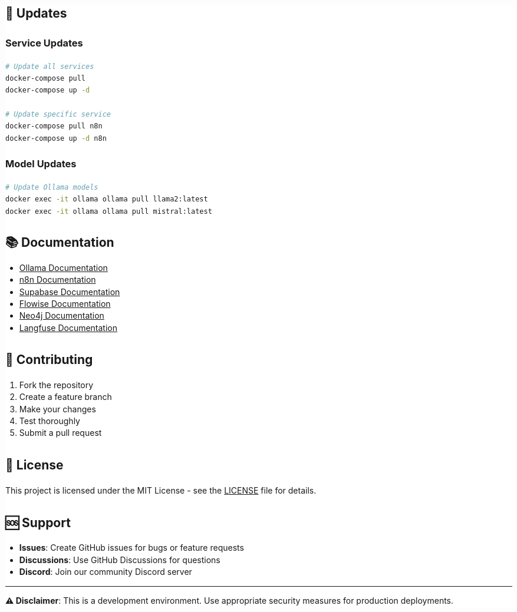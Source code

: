 ## 🔄 Updates

### Service Updates
```bash
# Update all services
docker-compose pull
docker-compose up -d

# Update specific service
docker-compose pull n8n
docker-compose up -d n8n
```

### Model Updates
```bash
# Update Ollama models
docker exec -it ollama ollama pull llama2:latest
docker exec -it ollama ollama pull mistral:latest
```

## 📚 Documentation

- [Ollama Documentation](https://ollama.ai)
- [n8n Documentation](https://docs.n8n.io)
- [Supabase Documentation](https://supabase.com/docs)
- [Flowise Documentation](https://docs.flowiseai.com)
- [Neo4j Documentation](https://neo4j.com/docs)
- [Langfuse Documentation](https://langfuse.com/docs)

## 🤝 Contributing

1. Fork the repository
2. Create a feature branch
3. Make your changes
4. Test thoroughly
5. Submit a pull request

## 📄 License

This project is licensed under the MIT License - see the [LICENSE](LICENSE) file for details.

## 🆘 Support

- **Issues**: Create GitHub issues for bugs or feature requests
- **Discussions**: Use GitHub Discussions for questions
- **Discord**: Join our community Discord server

---

**⚠️ Disclaimer**: This is a development environment. Use appropriate security measures for production deployments.